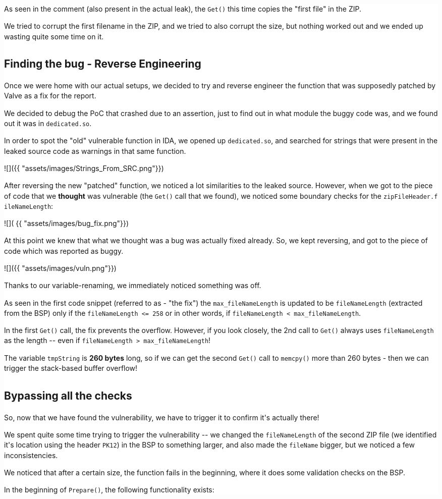 As seen in the comment (also present in the actual leak), the `Get()` this time copies the "first file" in the ZIP.

We tried to corrupt the first filename in the ZIP, and we tried to also corrupt the size, but nothing worked out and we ended up wasting quite some time on it.
 
## Finding the bug - Reverse Engineering

Once we were home with our actual setups, we decided to try and reverse engineer the function that was supposedly patched by Valve as a fix for the report.

We decided to debug the PoC that crashed due to an assertion, just to find out in what module the buggy code was, and we found out it was in `dedicated.so`.

In order to spot the "old" vulnerable function in IDA, we opened up `dedicated.so`, and searched for strings that were present in the leaked source code as warnings in that same function.

![]({{ "assets/images/Strings_From_SRC.png"}})

After reversing the new "patched" function, we noticed a lot similarities to the leaked source. However, when we got to the piece of code that we __thought__ was vulnerable (the `Get()` call that we found), we noticed some boundary checks for the `zipFileHeader.fileNameLength`: 

![]( {{ "assets/images/bug_fix.png"}})

At this point we knew that what we thought was a bug was actually fixed already. So, we kept reversing, and got to the piece of code which was reported as buggy.

![]({{ "assets/images/vuln.png"}}) 

Thanks to our variable-renaming, we immediately noticed something was off.

As seen in the first code snippet (referred to as - "the fix") the `max_fileNameLength` is updated to be `fileNameLength` (extracted from the BSP) only if the `fileNameLength <= 258` or in other words, if `fileNameLength < max_fileNameLength`.

In the first `Get()` call, the fix prevents the overflow. However, if you look closely, the 2nd call to `Get()` always uses `fileNameLength` as the length -- even if `fileNameLength > max_fileNameLength`!

The variable `tmpString` is **260 bytes** long, so if we can get the second `Get()` call to `memcpy()` more than 260 bytes - then we can trigger the stack-based buffer overflow!

## Bypassing all the checks

So, now that we have found the vulnerability, we have to trigger it to confirm it's actually there!

We spent quite some time trying to trigger the vulnerability -- we changed the `fileNameLength` of the second ZIP file (we identified it's location using the header `PK12`) in the BSP to something larger, and also made the `fileName` bigger, but we noticed a few inconsistencies.

We noticed that after a certain size, the function fails in the beginning, where it does some validation checks on the BSP.

In the beginning of `Prepare()`, the following functionality exists:
